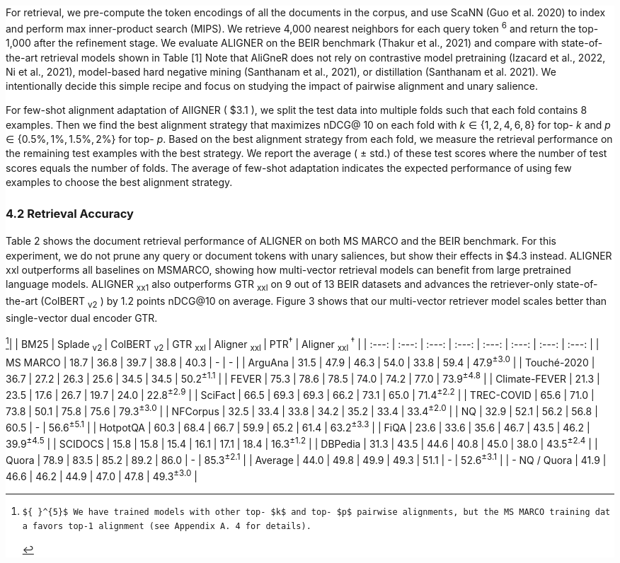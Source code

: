 For retrieval, we pre-compute the token encodings of all the documents in the corpus, and use ScaNN (Guo et al. 2020) to index and perform max inner-product search (MIPS). We retrieve 4,000 nearest neighbors for each query token ${ }^{6}$ and return the top- 1,000 after the refinement stage. We evaluate ALIGNER on the BEIR benchmark (Thakur et al., 2021) and compare with state-of-the-art retrieval models shown in Table [1] Note that AliGneR does not rely on contrastive model pretraining (Izacard et al., 2022, Ni et al., 2021), model-based hard negative mining (Santhanam et al., 2021), or distillation (Santhanam et al. 2021). We intentionally decide this simple recipe and focus on studying the impact of pairwise alignment and unary salience.

For few-shot alignment adaptation of AlIGNER ( $\$ 3.1$ ), we split the test data into multiple folds such that each fold contains 8 examples. Then we find the best alignment strategy that maximizes nDCG@ 10 on each fold with $k \in\{1,2,4,6,8\}$ for top- $k$ and $p \in\{0.5 \%, 1 \%, 1.5 \%, 2 \%\}$ for top- $p$. Based on the best alignment strategy from each fold, we measure the retrieval performance on the remaining test examples with the best strategy. We report the average ( $\pm$ std.) of these test scores where the number of test scores equals the number of folds. The average of few-shot adaptation indicates the expected performance of using few examples to choose the best alignment strategy.

### 4.2 Retrieval Accuracy

Table 2 shows the document retrieval performance of ALIGNER on both MS MARCO and the BEIR benchmark. For this experiment, we do not prune any query or document tokens with unary saliences, but show their effects in $\$ 4.3$ instead. ALIGNER xxl outperforms all baselines on MSMARCO, showing how multi-vector retrieval models can benefit from large pretrained language models. ALIGNER ${ }_{\mathrm{xx1}}$ also outperforms GTR $_{\mathrm{xxl}}$ on 9 out of 13 BEIR datasets and advances the retriever-only state-of-the-art (ColBERT ${ }_{\mathrm{v} 2}$ ) by 1.2 points nDCG@10 on average. Figure 3 shows that our multi-vector retriever model scales better than single-vector dual encoder GTR.

[^4]|  | BM25 | Splade ${ }_{\text {v2 }}$ | ColBERT ${ }_{\text {v2 }}$ | GTR ${ }_{\text {xxl }}$ | Aligner $_{\text {xxl }}$ | $\mathrm{PTR}^{\dagger}$ | Aligner ${ }_{\text {xxl }}^{\dagger}$ |
| :---: | :---: | :---: | :---: | :---: | :---: | :---: | :---: |
| MS MARCO | 18.7 | 36.8 | 39.7 | 38.8 | 40.3 | - | - |
| ArguAna | 31.5 | 47.9 | 46.3 | 54.0 | 33.8 | 59.4 | $47.9^{ \pm 3.0}$ |
| Touché-2020 | 36.7 | 27.2 | 26.3 | 25.6 | 34.5 | 34.5 | $50.2^{ \pm 1.1}$ |
| FEVER | 75.3 | 78.6 | 78.5 | 74.0 | 74.2 | 77.0 | $73.9{ }^{ \pm 4.8}$ |
| Climate-FEVER | 21.3 | 23.5 | 17.6 | 26.7 | 19.7 | 24.0 | $22.8{ }^{ \pm 2.9}$ |
| SciFact | 66.5 | 69.3 | 69.3 | 66.2 | 73.1 | 65.0 | $71.4^{ \pm 2.2}$ |
| TREC-COVID | 65.6 | 71.0 | 73.8 | 50.1 | 75.8 | 75.6 | $79.3{ }^{ \pm 3.0}$ |
| NFCorpus | 32.5 | 33.4 | 33.8 | 34.2 | 35.2 | 33.4 | $33.4{ }^{ \pm 2.0}$ |
| NQ | 32.9 | 52.1 | 56.2 | 56.8 | 60.5 | - | $56.6^{ \pm 5.1}$ |
| HotpotQA | 60.3 | 68.4 | 66.7 | 59.9 | 65.2 | 61.4 | $63.2^{ \pm 3.3}$ |
| FiQA | 23.6 | 33.6 | 35.6 | 46.7 | 43.5 | 46.2 | $39.9{ }^{ \pm 4.5}$ |
| SCIDOCS | 15.8 | 15.8 | 15.4 | 16.1 | 17.1 | 18.4 | $16.3^{ \pm 1.2}$ |
| DBPedia | 31.3 | 43.5 | 44.6 | 40.8 | 45.0 | 38.0 | $43.5{ }^{ \pm 2.4}$ |
| Quora | 78.9 | 83.5 | 85.2 | 89.2 | 86.0 | - | $85.3^{ \pm 2.1}$ |
| Average | 44.0 | 49.8 | 49.9 | 49.3 | 51.1 | - | $52.6^{ \pm 3.1}$ |
| - NQ / Quora | 41.9 | 46.6 | 46.2 | 44.9 | 47.0 | 47.8 | $49.3{ }^{ \pm 3.0}$ |


[^0]:    *Equal contribution.
[^1]:    ${ }^{1}$ We will release our model checkpoints to encourage future research.
[^2]:    ${ }^{2}$ The analysis was performed on MS MARCO (Nguyen et al. 2016) using our implementation of ColBERT.
[^3]:    ${ }^{3}$ We have also explored a differentiable alignment with sparsity constraints (Appendix A.2 , but alignment adaptation is still necessary to achieve good performance on target tasks.
[^4]:    ${ }^{5}$ We have trained models with other top- $k$ and top- $p$ pairwise alignments, but the MS MARCO training data favors top-1 alignment (see Appendix A. 4 for details).
[^5]:    ${ }^{7} \lambda_{i} \geq 0 \forall i$ is already implied by the entropy term $H(\boldsymbol{\lambda})$ in the objective.